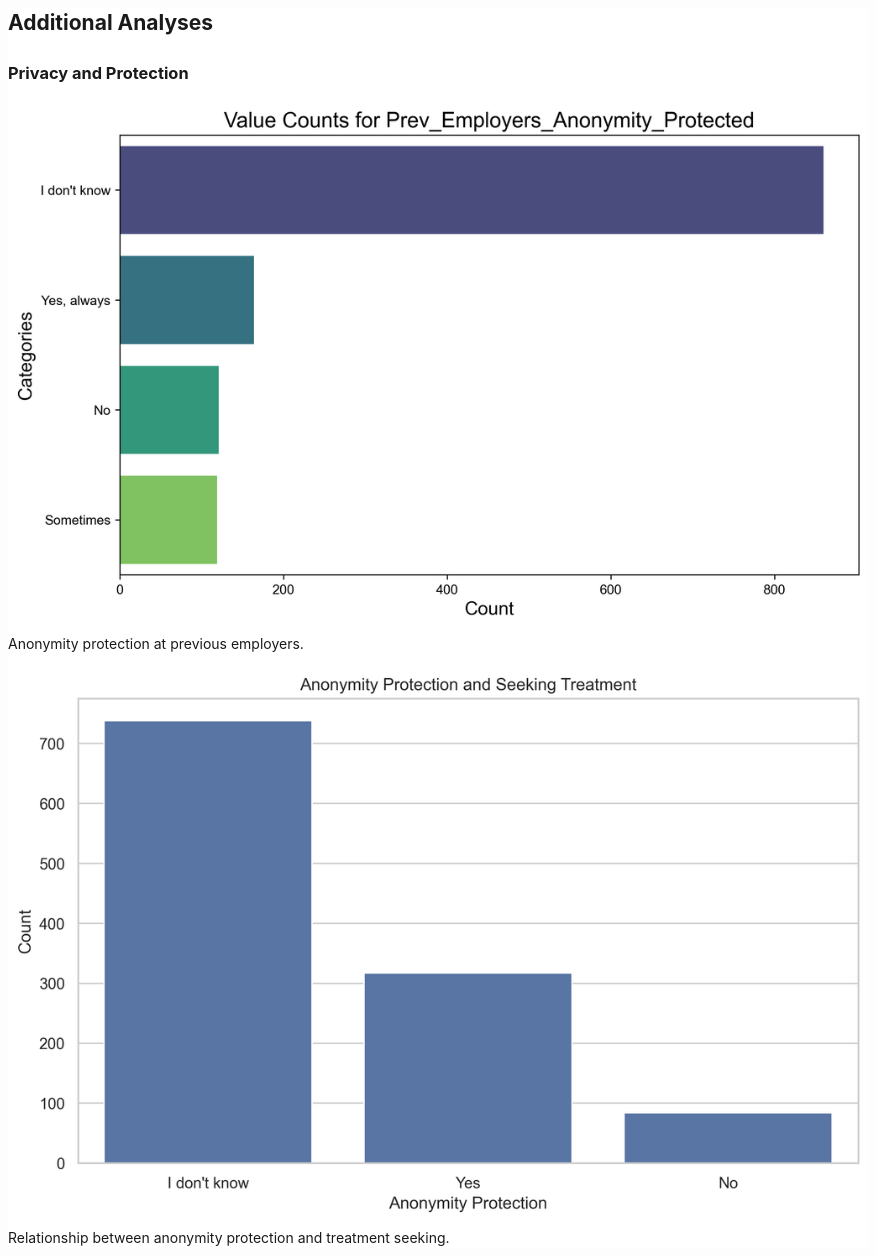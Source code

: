 ## Additional Analyses
### Privacy and Protection
![Previous Anonymity](images/company/20241123_value_counts_for_prev_employers_anonymity_protected.png)
Anonymity protection at previous employers.

![Treatment Impact](images/mental_health/20241123_anonymity_protection_and_seeking_treatment.png)
Relationship between anonymity protection and treatment seeking.
